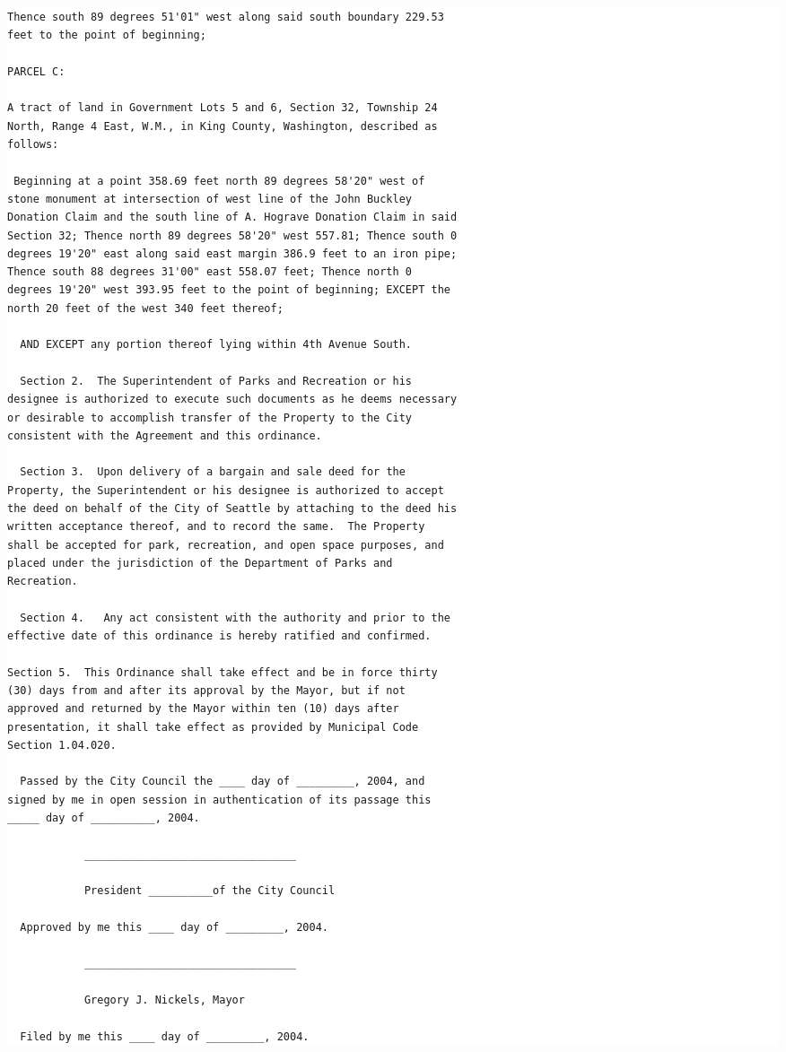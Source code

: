     Thence south 89 degrees 51'01" west along said south boundary 229.53  
    feet to the point of beginning;  
  
    PARCEL C:  
  
    A tract of land in Government Lots 5 and 6, Section 32, Township 24  
    North, Range 4 East, W.M., in King County, Washington, described as  
    follows:  
  
     Beginning at a point 358.69 feet north 89 degrees 58'20" west of  
    stone monument at intersection of west line of the John Buckley  
    Donation Claim and the south line of A. Hograve Donation Claim in said  
    Section 32; Thence north 89 degrees 58'20" west 557.81; Thence south 0  
    degrees 19'20" east along said east margin 386.9 feet to an iron pipe;  
    Thence south 88 degrees 31'00" east 558.07 feet; Thence north 0  
    degrees 19'20" west 393.95 feet to the point of beginning; EXCEPT the  
    north 20 feet of the west 340 feet thereof;  
  
      AND EXCEPT any portion thereof lying within 4th Avenue South.  
  
      Section 2.  The Superintendent of Parks and Recreation or his  
    designee is authorized to execute such documents as he deems necessary  
    or desirable to accomplish transfer of the Property to the City  
    consistent with the Agreement and this ordinance.  
  
      Section 3.  Upon delivery of a bargain and sale deed for the  
    Property, the Superintendent or his designee is authorized to accept  
    the deed on behalf of the City of Seattle by attaching to the deed his  
    written acceptance thereof, and to record the same.  The Property  
    shall be accepted for park, recreation, and open space purposes, and  
    placed under the jurisdiction of the Department of Parks and  
    Recreation.  
  
      Section 4.   Any act consistent with the authority and prior to the  
    effective date of this ordinance is hereby ratified and confirmed.  
  
    Section 5.  This Ordinance shall take effect and be in force thirty  
    (30) days from and after its approval by the Mayor, but if not  
    approved and returned by the Mayor within ten (10) days after  
    presentation, it shall take effect as provided by Municipal Code  
    Section 1.04.020.  
  
      Passed by the City Council the ____ day of _________, 2004, and  
    signed by me in open session in authentication of its passage this  
    _____ day of __________, 2004.  
  
                _________________________________  
  
                President __________of the City Council  
  
      Approved by me this ____ day of _________, 2004.  
  
                _________________________________  
  
                Gregory J. Nickels, Mayor  
  
      Filed by me this ____ day of _________, 2004.  
  